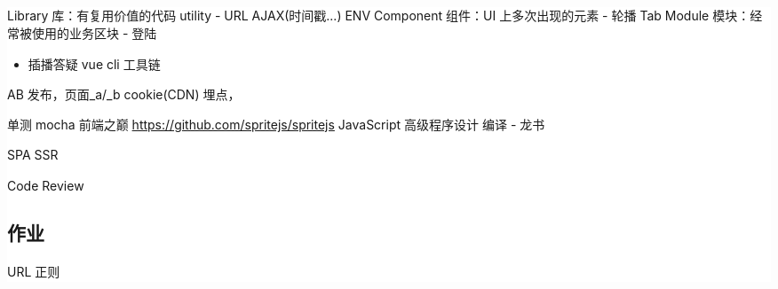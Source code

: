 Library 库：有复用价值的代码 utility - URL AJAX(时间戳...) ENV
Component 组件：UI 上多次出现的元素 - 轮播 Tab
Module 模块：经常被使用的业务区块 - 登陆

* 插播答疑
vue cli 工具链

AB
发布，页面_a/_b cookie(CDN)
埋点，

单测 mocha
前端之巅
https://github.com/spritejs/spritejs
JavaScript 高级程序设计
编译 - 龙书

SPA SSR

Code Review

## 作业
URL 正则